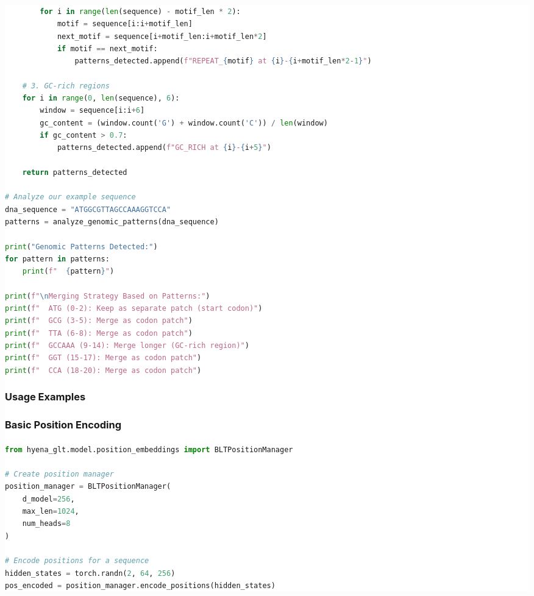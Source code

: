 ```python
        for i in range(len(sequence) - motif_len * 2):
            motif = sequence[i:i+motif_len]
            next_motif = sequence[i+motif_len:i+motif_len*2]
            if motif == next_motif:
                patterns_detected.append(f"REPEAT_{motif} at {i}-{i+motif_len*2-1}")
    
    # 3. GC-rich regions
    for i in range(0, len(sequence), 6):
        window = sequence[i:i+6]
        gc_content = (window.count('G') + window.count('C')) / len(window)
        if gc_content > 0.7:
            patterns_detected.append(f"GC_RICH at {i}-{i+5}")
    
    return patterns_detected

# Analyze our example sequence
dna_sequence = "ATGGCGTTAGCCAAAGGTCCA"
patterns = analyze_genomic_patterns(dna_sequence)

print("Genomic Patterns Detected:")
for pattern in patterns:
    print(f"  {pattern}")

print(f"\nMerging Strategy Based on Patterns:")
print(f"  ATG (0-2): Keep as separate patch (start codon)")
print(f"  GCG (3-5): Merge as codon patch")  
print(f"  TTA (6-8): Merge as codon patch")
print(f"  GCCAAA (9-14): Merge longer (GC-rich region)")
print(f"  GGT (15-17): Merge as codon patch")
print(f"  CCA (18-20): Merge as codon patch")
```

### Usage Examples

### Basic Position Encoding

```python
from hyena_glt.model.position_embeddings import BLTPositionManager

# Create position manager
position_manager = BLTPositionManager(
    d_model=256,
    max_len=1024,
    num_heads=8
)

# Encode positions for a sequence
hidden_states = torch.randn(2, 64, 256)
pos_encoded = position_manager.encode_positions(hidden_states)
```
